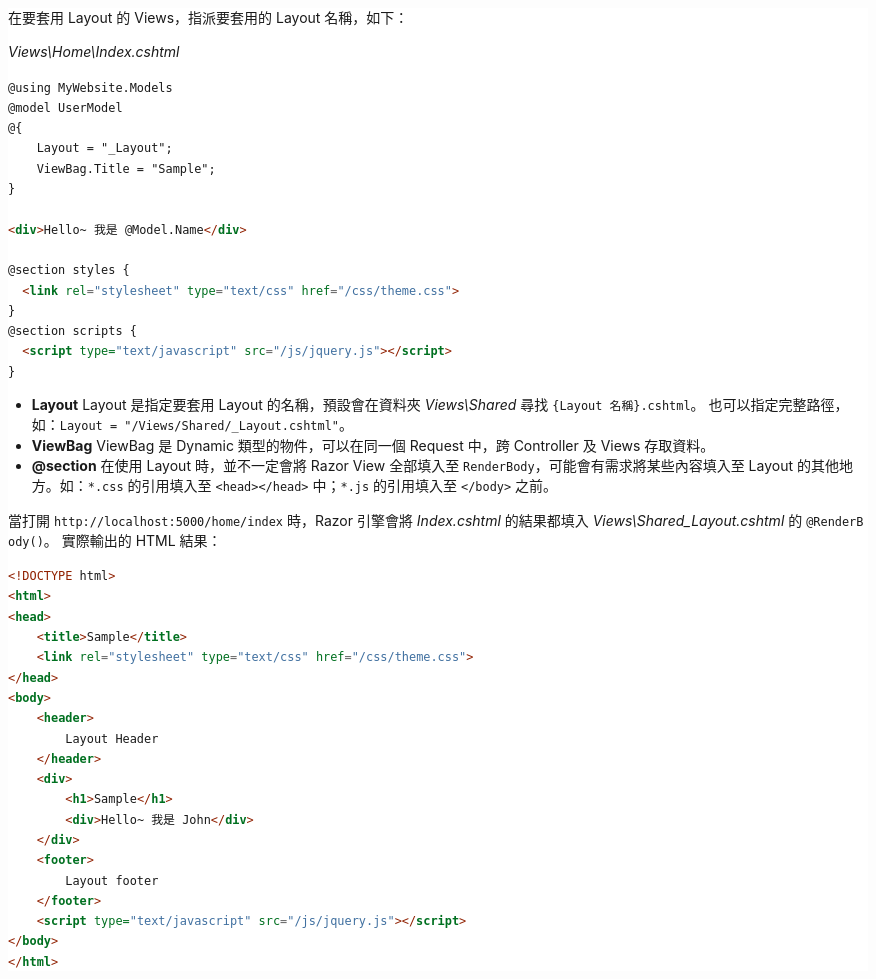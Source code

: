 在要套用 Layout 的 Views，指派要套用的 Layout 名稱，如下：

*Views\Home\Index.cshtml*

```html
@using MyWebsite.Models
@model UserModel
@{
    Layout = "_Layout";
    ViewBag.Title = "Sample";
}

<div>Hello~ 我是 @Model.Name</div>

@section styles {
  <link rel="stylesheet" type="text/css" href="/css/theme.css">
}
@section scripts {
  <script type="text/javascript" src="/js/jquery.js"></script>
}
```

- **Layout**
  Layout 是指定要套用 Layout 的名稱，預設會在資料夾 *Views\Shared* 尋找 `{Layout 名稱}.cshtml`。
  也可以指定完整路徑，如：`Layout = "/Views/Shared/_Layout.cshtml"`。
- **ViewBag**
  ViewBag 是 Dynamic 類型的物件，可以在同一個 Request 中，跨 Controller 及 Views 存取資料。
- **@section**
  在使用 Layout 時，並不一定會將 Razor View 全部填入至 `RenderBody`，可能會有需求將某些內容填入至 Layout 的其他地方。如：`*.css` 的引用填入至 `<head></head>` 中；`*.js` 的引用填入至 `</body>` 之前。

當打開 `http://localhost:5000/home/index` 時，Razor 引擎會將 *Index.cshtml* 的結果都填入 *Views\Shared\_Layout.cshtml* 的 `@RenderBody()`。
實際輸出的 HTML 結果：

```html
<!DOCTYPE html>
<html>
<head>
    <title>Sample</title>
    <link rel="stylesheet" type="text/css" href="/css/theme.css">
</head>
<body>
    <header>
        Layout Header
    </header>
    <div>
        <h1>Sample</h1>
        <div>Hello~ 我是 John</div>
    </div>
    <footer>
        Layout footer
    </footer>
    <script type="text/javascript" src="/js/jquery.js"></script>
</body>
</html>
```
